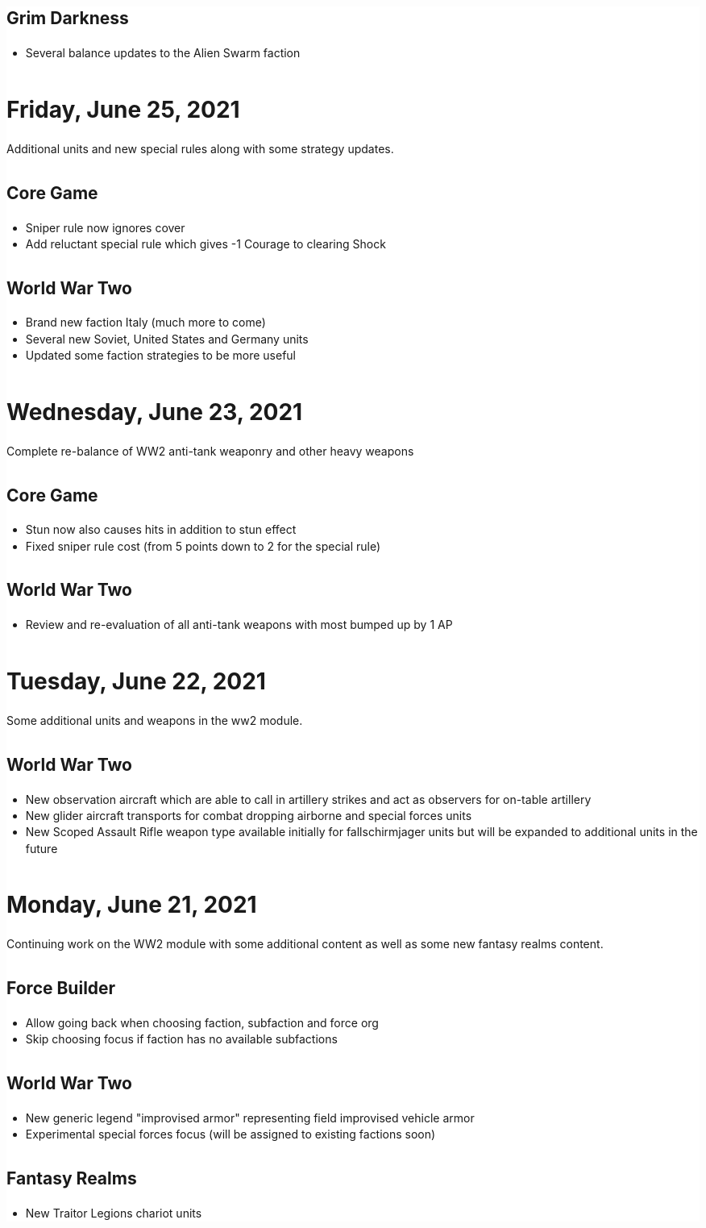 ## Grim Darkness
- Several balance updates to the Alien Swarm faction

# Friday, June 25, 2021
Additional units and new special rules along with some strategy updates.
## Core Game
- Sniper rule now ignores cover
- Add reluctant special rule which gives -1 Courage to clearing Shock

## World War Two
- Brand new faction Italy (much more to come)
- Several new Soviet, United States and Germany units
- Updated some faction strategies to be more useful

# Wednesday, June 23, 2021
Complete re-balance of WW2 anti-tank weaponry and other heavy weapons
## Core Game
- Stun now also causes hits in addition to stun effect
- Fixed sniper rule cost (from 5 points down to 2 for the special rule)

## World War Two
- Review and re-evaluation of all anti-tank weapons with most bumped up by 1 AP

# Tuesday, June 22, 2021
Some additional units and weapons in the ww2 module.
## World War Two
- New observation aircraft which are able to call in artillery strikes and act as observers for on-table artillery
- New glider aircraft transports for combat dropping airborne and special forces units
- New Scoped Assault Rifle weapon type available initially for fallschirmjager units but will be expanded to additional units in the future

# Monday, June 21, 2021
Continuing work on the WW2 module with some additional content as well as some new fantasy realms content.
## Force Builder
- Allow going back when choosing faction, subfaction and force org
- Skip choosing focus if faction has no available subfactions
## World War Two
- New generic legend "improvised armor" representing field improvised vehicle armor
- Experimental special forces focus (will be assigned to existing factions soon)
## Fantasy Realms
- New Traitor Legions chariot units
